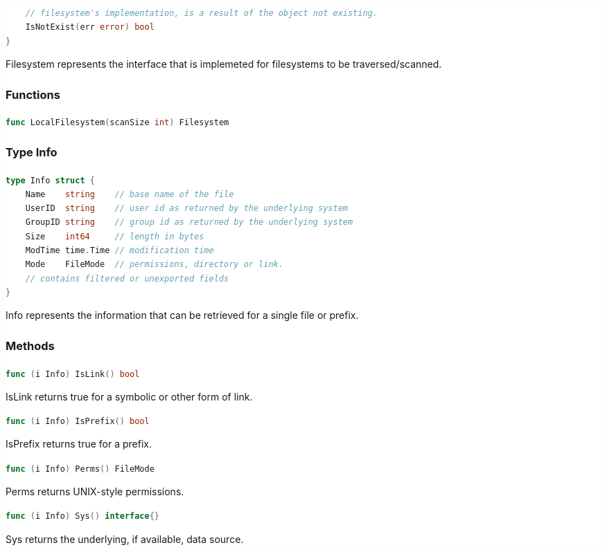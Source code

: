 ```go
	// filesystem's implementation, is a result of the object not existing.
	IsNotExist(err error) bool
}
```
Filesystem represents the interface that is implemeted for filesystems to be
traversed/scanned.

### Functions

```go
func LocalFilesystem(scanSize int) Filesystem
```




### Type Info
```go
type Info struct {
	Name    string    // base name of the file
	UserID  string    // user id as returned by the underlying system
	GroupID string    // group id as returned by the underlying system
	Size    int64     // length in bytes
	ModTime time.Time // modification time
	Mode    FileMode  // permissions, directory or link.
	// contains filtered or unexported fields
}
```
Info represents the information that can be retrieved for a single file or
prefix.

### Methods

```go
func (i Info) IsLink() bool
```
IsLink returns true for a symbolic or other form of link.


```go
func (i Info) IsPrefix() bool
```
IsPrefix returns true for a prefix.


```go
func (i Info) Perms() FileMode
```
Perms returns UNIX-style permissions.


```go
func (i Info) Sys() interface{}
```
Sys returns the underlying, if available, data source.


